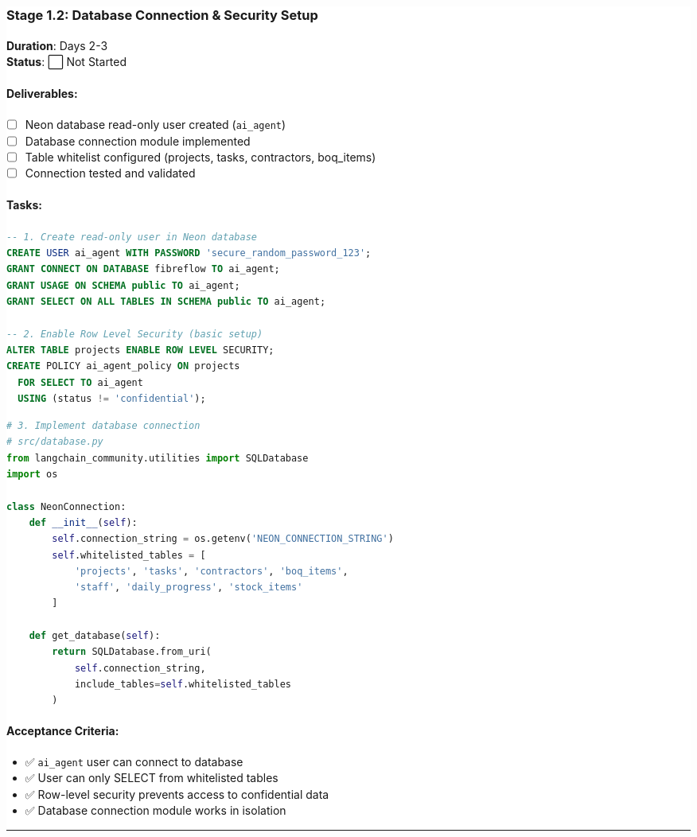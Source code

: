 
### Stage 1.2: Database Connection & Security Setup
**Duration**: Days 2-3  
**Status**: ⬜ Not Started

#### Deliverables:
- [ ] Neon database read-only user created (`ai_agent`)
- [ ] Database connection module implemented
- [ ] Table whitelist configured (projects, tasks, contractors, boq_items)
- [ ] Connection tested and validated

#### Tasks:
```sql
-- 1. Create read-only user in Neon database
CREATE USER ai_agent WITH PASSWORD 'secure_random_password_123';
GRANT CONNECT ON DATABASE fibreflow TO ai_agent;
GRANT USAGE ON SCHEMA public TO ai_agent;
GRANT SELECT ON ALL TABLES IN SCHEMA public TO ai_agent;

-- 2. Enable Row Level Security (basic setup)
ALTER TABLE projects ENABLE ROW LEVEL SECURITY;
CREATE POLICY ai_agent_policy ON projects 
  FOR SELECT TO ai_agent 
  USING (status != 'confidential');
```

```python
# 3. Implement database connection
# src/database.py
from langchain_community.utilities import SQLDatabase
import os

class NeonConnection:
    def __init__(self):
        self.connection_string = os.getenv('NEON_CONNECTION_STRING')
        self.whitelisted_tables = [
            'projects', 'tasks', 'contractors', 'boq_items',
            'staff', 'daily_progress', 'stock_items'
        ]
    
    def get_database(self):
        return SQLDatabase.from_uri(
            self.connection_string,
            include_tables=self.whitelisted_tables
        )
```

#### Acceptance Criteria:
- ✅ `ai_agent` user can connect to database
- ✅ User can only SELECT from whitelisted tables
- ✅ Row-level security prevents access to confidential data
- ✅ Database connection module works in isolation

---